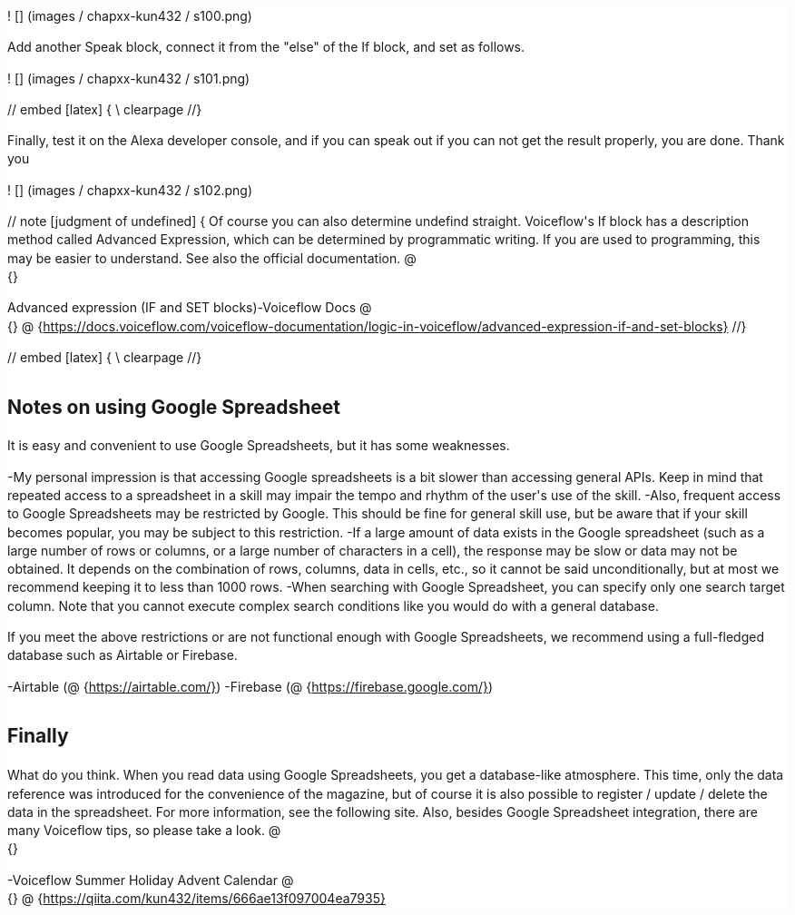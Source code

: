 ! [] (images / chapxx-kun432 / s100.png)

Add another Speak block, connect it from the "else" of the If block, and set as follows.

! [] (images / chapxx-kun432 / s101.png)

// embed [latex] {
\ clearpage
//}

Finally, test it on the Alexa developer console, and if you can speak out if you can not get the result properly, you are done. Thank you

! [] (images / chapxx-kun432 / s102.png)

// note [judgment of undefined] {
Of course you can also determine undefind straight. Voiceflow's If block has a description method called Advanced Expression, which can be determined by programmatic writing. If you are used to programming, this may be easier to understand. See also the official documentation. @ <br> {}

Advanced expression (IF and SET blocks)-Voiceflow Docs @ <br> {}
@ <href> {https://docs.voiceflow.com/voiceflow-documentation/logic-in-voiceflow/advanced-expression-if-and-set-blocks}
//}

// embed [latex] {
\ clearpage
//}

## Notes on using Google Spreadsheet

It is easy and convenient to use Google Spreadsheets, but it has some weaknesses.

-My personal impression is that accessing Google spreadsheets is a bit slower than accessing general APIs. Keep in mind that repeated access to a spreadsheet in a skill may impair the tempo and rhythm of the user's use of the skill.
-Also, frequent access to Google Spreadsheets may be restricted by Google. This should be fine for general skill use, but be aware that if your skill becomes popular, you may be subject to this restriction.
-If a large amount of data exists in the Google spreadsheet (such as a large number of rows or columns, or a large number of characters in a cell), the response may be slow or data may not be obtained. It depends on the combination of rows, columns, data in cells, etc., so it cannot be said unconditionally, but at most we recommend keeping it to less than 1000 rows.
-When searching with Google Spreadsheet, you can specify only one search target column. Note that you cannot execute complex search conditions like you would do with a general database.

If you meet the above restrictions or are not functional enough with Google Spreadsheets, we recommend using a full-fledged database such as Airtable or Firebase.

-Airtable (@ <href> {https://airtable.com/})
-Firebase (@ <href> {https://firebase.google.com/})

## Finally

What do you think. When you read data using Google Spreadsheets, you get a database-like atmosphere. This time, only the data reference was introduced for the convenience of the magazine, but of course it is also possible to register / update / delete the data in the spreadsheet. For more information, see the following site. Also, besides Google Spreadsheet integration, there are many Voiceflow tips, so please take a look. @ <br> {}

-Voiceflow Summer Holiday Advent Calendar @ <br> {}
@ <href> {https://qiita.com/kun432/items/666ae13f097004ea7935}
